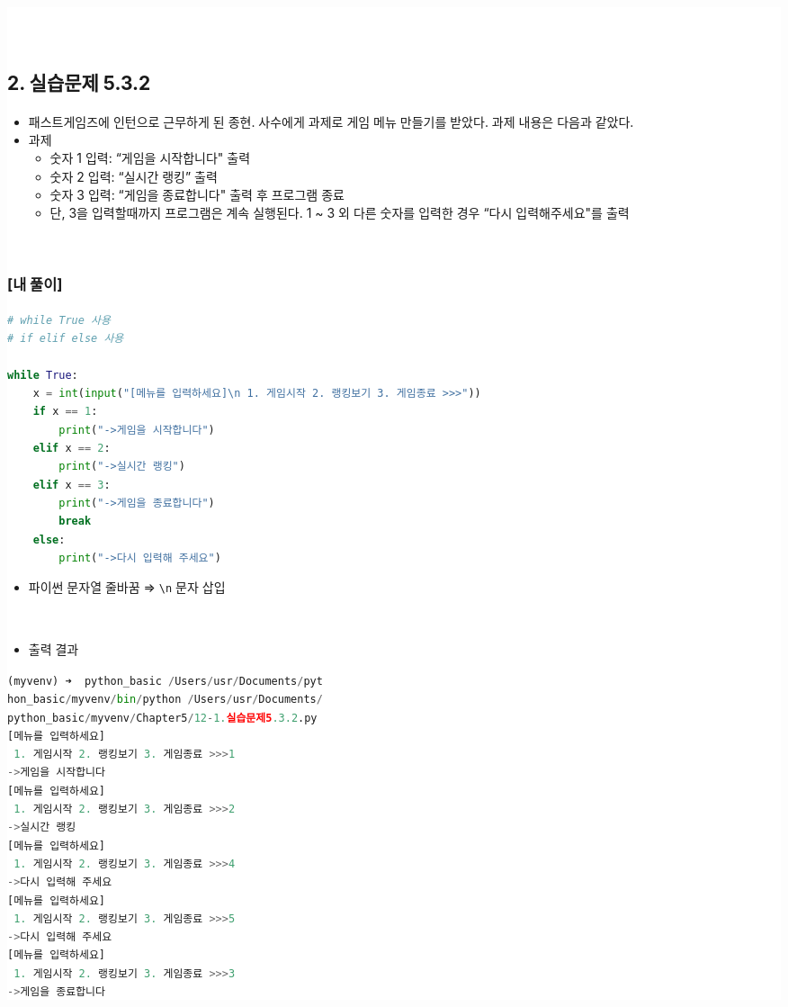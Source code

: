 
<br/><br/>

## 2. 실습문제 5.3.2

- 패스트게임즈에 인턴으로 근무하게 된 종현. 사수에게 과제로 게임 메뉴 만들기를 받았다. 과제 내용은 다음과 같았다.
- 과제
    - 숫자 1 입력: “게임을 시작합니다" 출력
    - 숫자 2 입력: “실시간 랭킹” 출력
    - 숫자 3 입력: “게임을 종료합니다" 출력 후 프로그램 종료
    - 단, 3을 입력할때까지 프로그램은 계속 실행된다. 1 ~ 3 외 다른 숫자를 입력한 경우 “다시 입력해주세요"를 출력

<br/>

### [내  풀이]

```python
# while True 사용
# if elif else 사용

while True:
    x = int(input("[메뉴를 입력하세요]\n 1. 게임시작 2. 랭킹보기 3. 게임종료 >>>"))
    if x == 1:
        print("->게임을 시작합니다")
    elif x == 2:
        print("->실시간 랭킹")
    elif x == 3:
        print("->게임을 종료합니다")
        break
    else:
        print("->다시 입력해 주세요")
```

- 파이썬 문자열 줄바꿈 ⇒ `\n` 문자 삽입

<br/>

- 출력 결과

```python
(myvenv) ➜  python_basic /Users/usr/Documents/pyt
hon_basic/myvenv/bin/python /Users/usr/Documents/
python_basic/myvenv/Chapter5/12-1.실습문제5.3.2.py
[메뉴를 입력하세요]
 1. 게임시작 2. 랭킹보기 3. 게임종료 >>>1
->게임을 시작합니다
[메뉴를 입력하세요]
 1. 게임시작 2. 랭킹보기 3. 게임종료 >>>2
->실시간 랭킹
[메뉴를 입력하세요]
 1. 게임시작 2. 랭킹보기 3. 게임종료 >>>4
->다시 입력해 주세요
[메뉴를 입력하세요]
 1. 게임시작 2. 랭킹보기 3. 게임종료 >>>5
->다시 입력해 주세요
[메뉴를 입력하세요]
 1. 게임시작 2. 랭킹보기 3. 게임종료 >>>3
->게임을 종료합니다
```
